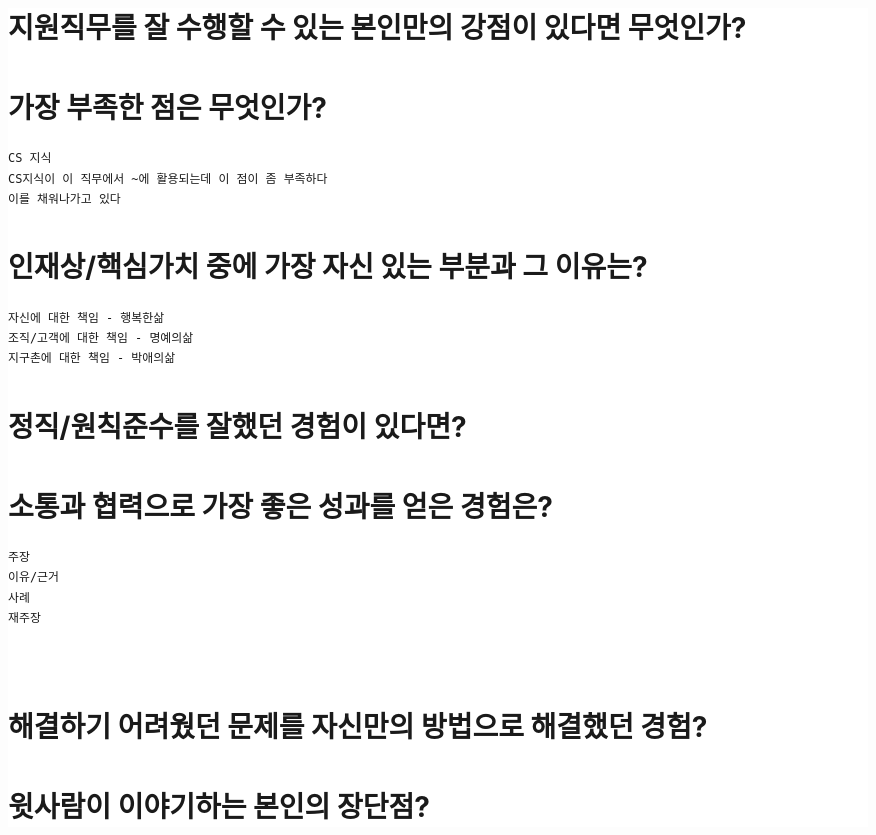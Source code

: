 # 지원직무를 잘 수행할 수 있는 본인만의 강점이 있다면 무엇인가?

```

```

# 가장 부족한 점은 무엇인가?

```
CS 지식
CS지식이 이 직무에서 ~에 활용되는데 이 점이 좀 부족하다
이를 채워나가고 있다
```

# 인재상/핵심가치 중에 가장 자신 있는 부분과 그 이유는?

````
자신에 대한 책임 - 행복한삶
조직/고객에 대한 책임 - 명예의삶
지구촌에 대한 책임 - 박애의삶
````

# 정직/원칙준수를 잘했던 경험이 있다면?

```

```

# 소통과 협력으로 가장 좋은 성과를 얻은 경험은?

```
주장
이유/근거
사례
재주장



```

# 해결하기 어려웠던 문제를 자신만의 방법으로 해결했던 경험?

````

````

# 윗사람이 이야기하는 본인의 장단점?
